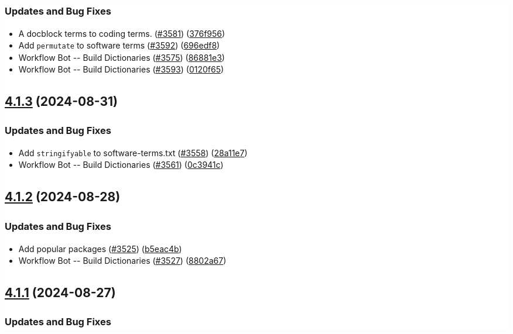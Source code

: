 
### Updates and Bug Fixes

* A docblock terms to coding terms. ([#3581](https://github.com/streetsidesoftware/cspell-dicts/issues/3581)) ([376f956](https://github.com/streetsidesoftware/cspell-dicts/commit/376f9564a6125717ad2f33c74f38fbaf29667dd6))
* Add `permutate` to software terms ([#3592](https://github.com/streetsidesoftware/cspell-dicts/issues/3592)) ([696edf8](https://github.com/streetsidesoftware/cspell-dicts/commit/696edf8fc9531c209247795a1d3020b69b5bc162))
* Workflow Bot -- Build Dictionaries ([#3575](https://github.com/streetsidesoftware/cspell-dicts/issues/3575)) ([86881e3](https://github.com/streetsidesoftware/cspell-dicts/commit/86881e3964568f4ca03e4f5aa3c5635b28f6e14c))
* Workflow Bot -- Build Dictionaries ([#3593](https://github.com/streetsidesoftware/cspell-dicts/issues/3593)) ([0120f65](https://github.com/streetsidesoftware/cspell-dicts/commit/0120f654e7fccc0a38779331325362a7ea17b8d2))

## [4.1.3](https://github.com/streetsidesoftware/cspell-dicts/compare/@cspell/dict-software-terms@4.1.2...@cspell/dict-software-terms@4.1.3) (2024-08-31)


### Updates and Bug Fixes

* Add `stringifyable` to software-terms.txt ([#3558](https://github.com/streetsidesoftware/cspell-dicts/issues/3558)) ([28a11e7](https://github.com/streetsidesoftware/cspell-dicts/commit/28a11e7824c9ffb62254d2ba1717982452ae4f6e))
* Workflow Bot -- Build Dictionaries ([#3561](https://github.com/streetsidesoftware/cspell-dicts/issues/3561)) ([0c3941c](https://github.com/streetsidesoftware/cspell-dicts/commit/0c3941cd9453caac52519a216ec3666be3d90bf9))

## [4.1.2](https://github.com/streetsidesoftware/cspell-dicts/compare/@cspell/dict-software-terms@4.1.1...@cspell/dict-software-terms@4.1.2) (2024-08-28)


### Updates and Bug Fixes

* Add popular packages ([#3525](https://github.com/streetsidesoftware/cspell-dicts/issues/3525)) ([b5eac4b](https://github.com/streetsidesoftware/cspell-dicts/commit/b5eac4b0541c0b93ef2e941de2c9bcae834b8495))
* Workflow Bot -- Build Dictionaries ([#3527](https://github.com/streetsidesoftware/cspell-dicts/issues/3527)) ([8802a67](https://github.com/streetsidesoftware/cspell-dicts/commit/8802a67f4d267dc19ca38f2e6efc9e9c7450ecad))

## [4.1.1](https://github.com/streetsidesoftware/cspell-dicts/compare/@cspell/dict-software-terms@4.1.0...@cspell/dict-software-terms@4.1.1) (2024-08-27)


### Updates and Bug Fixes
